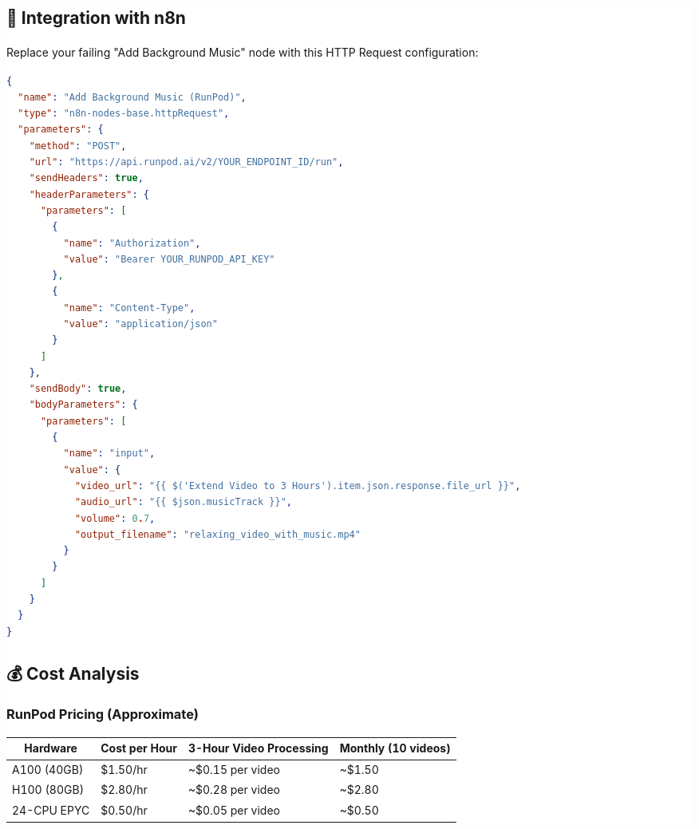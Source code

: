 ## 🔧 Integration with n8n

Replace your failing "Add Background Music" node with this HTTP Request configuration:

```json
{
  "name": "Add Background Music (RunPod)",
  "type": "n8n-nodes-base.httpRequest",
  "parameters": {
    "method": "POST",
    "url": "https://api.runpod.ai/v2/YOUR_ENDPOINT_ID/run",
    "sendHeaders": true,
    "headerParameters": {
      "parameters": [
        {
          "name": "Authorization",
          "value": "Bearer YOUR_RUNPOD_API_KEY"
        },
        {
          "name": "Content-Type", 
          "value": "application/json"
        }
      ]
    },
    "sendBody": true,
    "bodyParameters": {
      "parameters": [
        {
          "name": "input",
          "value": {
            "video_url": "{{ $('Extend Video to 3 Hours').item.json.response.file_url }}",
            "audio_url": "{{ $json.musicTrack }}",
            "volume": 0.7,
            "output_filename": "relaxing_video_with_music.mp4"
          }
        }
      ]
    }
  }
}
```

## 💰 Cost Analysis

### RunPod Pricing (Approximate)

| Hardware | Cost per Hour | 3-Hour Video Processing | Monthly (10 videos) |
|----------|---------------|------------------------|---------------------|
| A100 (40GB) | $1.50/hr | ~$0.15 per video | ~$1.50 |
| H100 (80GB) | $2.80/hr | ~$0.28 per video | ~$2.80 |
| 24-CPU EPYC | $0.50/hr | ~$0.05 per video | ~$0.50 |
